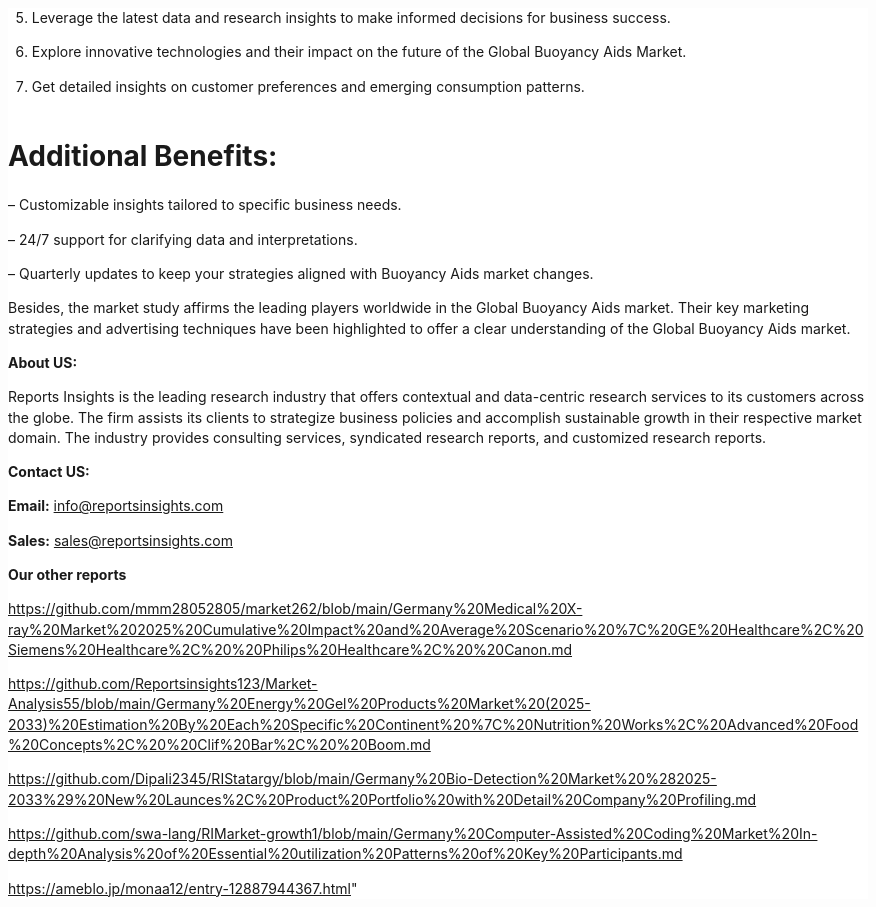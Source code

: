 5. Leverage the latest data and research insights to make informed decisions for business success.

6. Explore innovative technologies and their impact on the future of the Global Buoyancy Aids Market.

7. Get detailed insights on customer preferences and emerging consumption patterns.

# <strong>Additional Benefits:</strong>

– Customizable insights tailored to specific business needs.

– 24/7 support for clarifying data and interpretations.

– Quarterly updates to keep your strategies aligned with Buoyancy Aids market changes.

Besides, the market study affirms the leading players worldwide in the Global Buoyancy Aids market. Their key marketing strategies and advertising techniques have been highlighted to offer a clear understanding of the Global Buoyancy Aids market.

<strong><strong>About US</strong>:</strong>

Reports Insights is the leading research industry that offers contextual and data-centric research services to its customers across the globe. The firm assists its clients to strategize business policies and accomplish sustainable growth in their respective market domain. The industry provides consulting services, syndicated research reports, and customized research reports.

<strong>Contact US:</strong>

<p class=><b>Email:</b> <a href=mailto:info@reportsinsights.com>info@reportsinsights.com</a></p>
<p class=><b>Sales:</b> <a href=mailto:sales@reportsinsights.com>sales@reportsinsights.com</a></p>

<strong>Our other reports</strong>

<a href=https://github.com/mmm28052805/market262/blob/main/Germany%20Medical%20X-ray%20Market%202025%20Cumulative%20Impact%20and%20Average%20Scenario%20%7C%20GE%20Healthcare%2C%20Siemens%20Healthcare%2C%20%20Philips%20Healthcare%2C%20%20Canon.md>https://github.com/mmm28052805/market262/blob/main/Germany%20Medical%20X-ray%20Market%202025%20Cumulative%20Impact%20and%20Average%20Scenario%20%7C%20GE%20Healthcare%2C%20Siemens%20Healthcare%2C%20%20Philips%20Healthcare%2C%20%20Canon.md</a>

<a href=https://github.com/Reportsinsights123/Market-Analysis55/blob/main/Germany%20Energy%20Gel%20Products%20Market%20(2025-2033)%20Estimation%20By%20Each%20Specific%20Continent%20%7C%20Nutrition%20Works%2C%20Advanced%20Food%20Concepts%2C%20%20Clif%20Bar%2C%20%20Boom.md>https://github.com/Reportsinsights123/Market-Analysis55/blob/main/Germany%20Energy%20Gel%20Products%20Market%20(2025-2033)%20Estimation%20By%20Each%20Specific%20Continent%20%7C%20Nutrition%20Works%2C%20Advanced%20Food%20Concepts%2C%20%20Clif%20Bar%2C%20%20Boom.md</a>

<a href=https://github.com/Dipali2345/RIStatargy/blob/main/Germany%20Bio-Detection%20Market%20%282025-2033%29%20New%20Launces%2C%20Product%20Portfolio%20with%20Detail%20Company%20Profiling.md>https://github.com/Dipali2345/RIStatargy/blob/main/Germany%20Bio-Detection%20Market%20%282025-2033%29%20New%20Launces%2C%20Product%20Portfolio%20with%20Detail%20Company%20Profiling.md</a>

<a href=https://github.com/swa-lang/RIMarket-growth1/blob/main/Germany%20Computer-Assisted%20Coding%20Market%20In-depth%20Analysis%20of%20Essential%20utilization%20Patterns%20of%20Key%20Participants.md>https://github.com/swa-lang/RIMarket-growth1/blob/main/Germany%20Computer-Assisted%20Coding%20Market%20In-depth%20Analysis%20of%20Essential%20utilization%20Patterns%20of%20Key%20Participants.md</a>

<a href=https://ameblo.jp/monaa12/entry-12887944367.html>https://ameblo.jp/monaa12/entry-12887944367.html</a>"
